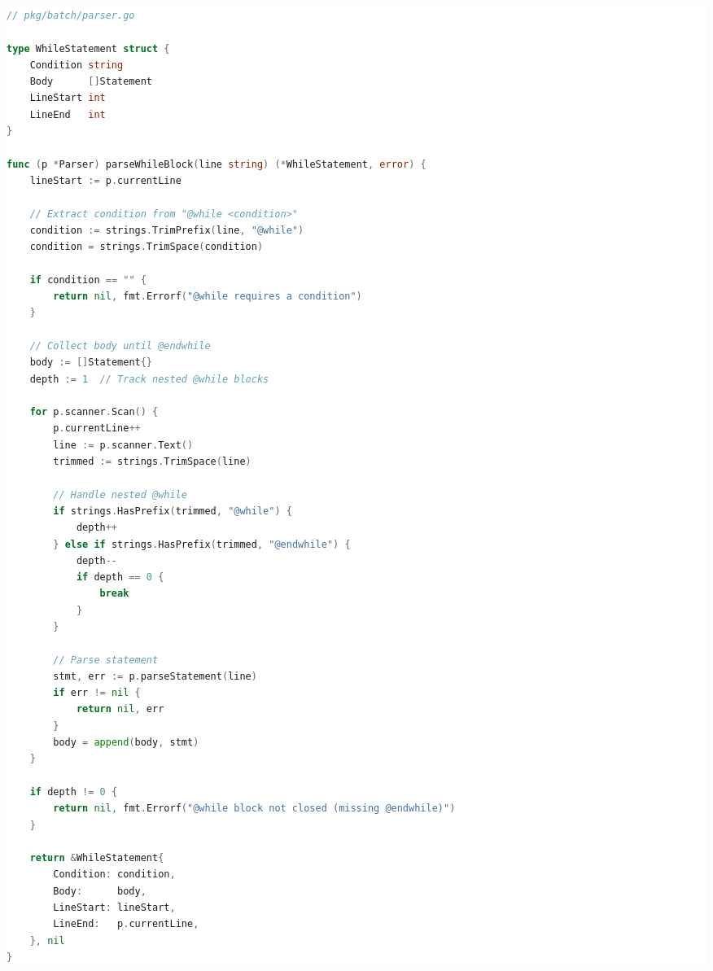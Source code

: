 ```go
// pkg/batch/parser.go

type WhileStatement struct {
    Condition string
    Body      []Statement
    LineStart int
    LineEnd   int
}

func (p *Parser) parseWhileBlock(line string) (*WhileStatement, error) {
    lineStart := p.currentLine

    // Extract condition from "@while <condition>"
    condition := strings.TrimPrefix(line, "@while")
    condition = strings.TrimSpace(condition)

    if condition == "" {
        return nil, fmt.Errorf("@while requires a condition")
    }

    // Collect body until @endwhile
    body := []Statement{}
    depth := 1  // Track nested @while blocks

    for p.scanner.Scan() {
        p.currentLine++
        line := p.scanner.Text()
        trimmed := strings.TrimSpace(line)

        // Handle nested @while
        if strings.HasPrefix(trimmed, "@while") {
            depth++
        } else if strings.HasPrefix(trimmed, "@endwhile") {
            depth--
            if depth == 0 {
                break
            }
        }

        // Parse statement
        stmt, err := p.parseStatement(line)
        if err != nil {
            return nil, err
        }
        body = append(body, stmt)
    }

    if depth != 0 {
        return nil, fmt.Errorf("@while block not closed (missing @endwhile)")
    }

    return &WhileStatement{
        Condition: condition,
        Body:      body,
        LineStart: lineStart,
        LineEnd:   p.currentLine,
    }, nil
}
```

